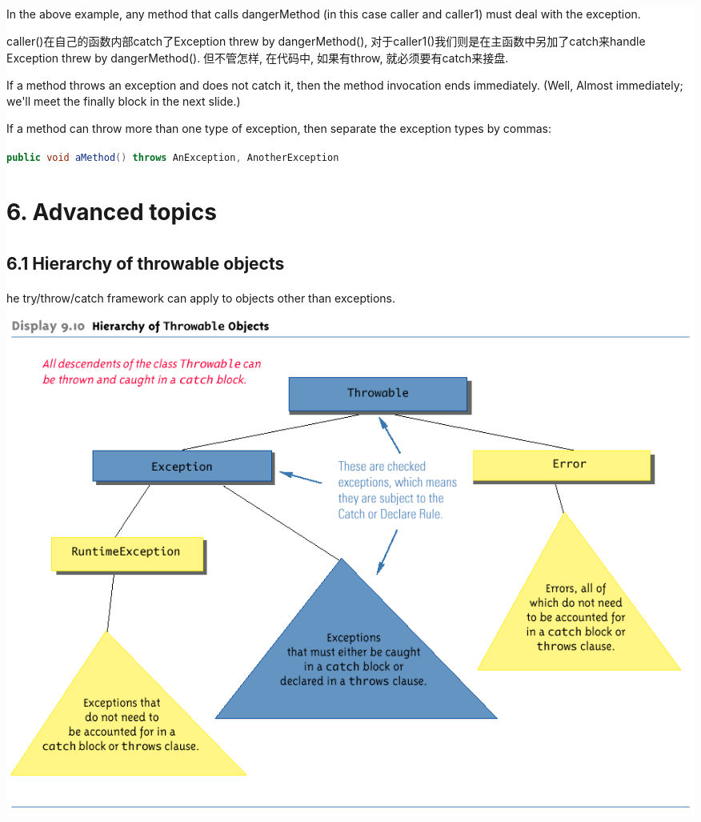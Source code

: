 ```java
```

In the above example, any method that calls dangerMethod (in this case caller and  caller1) must deal with the exception.  

caller()在自己的函数内部catch了Exception threw by dangerMethod(),
对于caller1()我们则是在主函数中另加了catch来handle Exception threw by dangerMethod(). 但不管怎样, 在代码中, 如果有throw, 就必须要有catch来接盘.

If a method throws an exception and does not catch it, then the method invocation ends immediately. (Well, Almost immediately; we'll meet the finally block in the next slide.)

If a method can throw more than one type of exception, then separate the exception types by commas:

```java
public void aMethod() throws AnException, AnotherException
```

# 6. Advanced topics
## 6.1 Hierarchy of throwable objects
he try/throw/catch framework can apply to objects other than exceptions.

![](Src/9_10_throwable_hierarchy.png)
